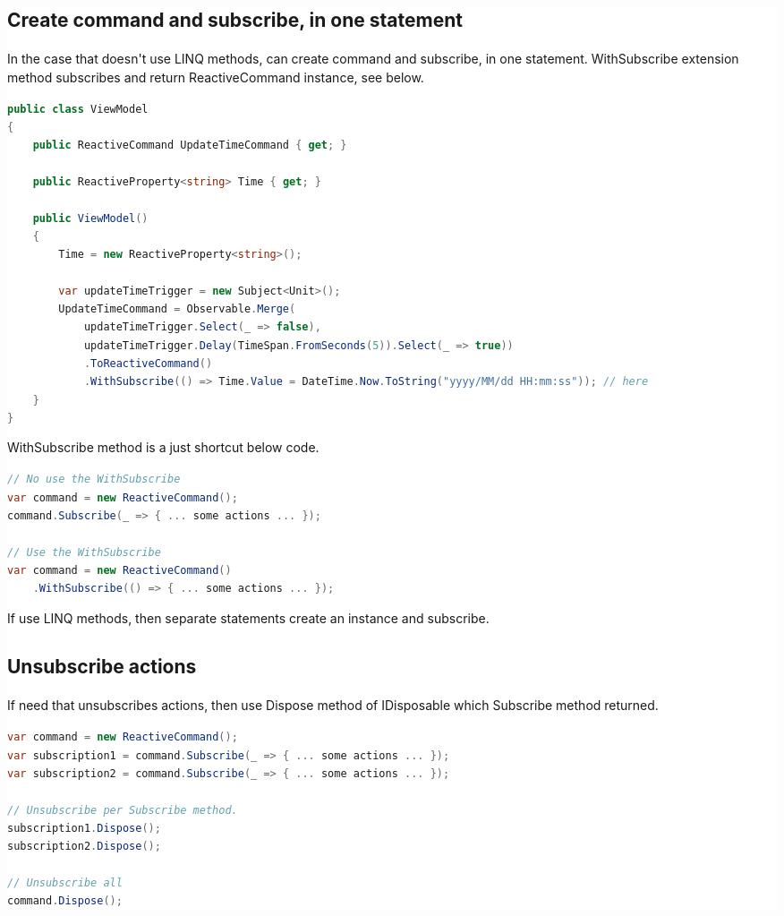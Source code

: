 ## Create command and subscribe, in one statement

In the case that doesn't use LINQ methods, can create command and subscribe, in one statement.
WithSubscribe extension method subscribes and return ReactiveCommand instance, see below.

```cs
public class ViewModel
{
    public ReactiveCommand UpdateTimeCommand { get; }

    public ReactiveProperty<string> Time { get; }

    public ViewModel()
    {
        Time = new ReactiveProperty<string>();

        var updateTimeTrigger = new Subject<Unit>();
        UpdateTimeCommand = Observable.Merge(
            updateTimeTrigger.Select(_ => false),
            updateTimeTrigger.Delay(TimeSpan.FromSeconds(5)).Select(_ => true))
            .ToReactiveCommand()
            .WithSubscribe(() => Time.Value = DateTime.Now.ToString("yyyy/MM/dd HH:mm:ss")); // here
    }
}
```

WithSubscribe method is a just shortcut below code.

```cs
// No use the WithSubscribe
var command = new ReactiveCommand();
command.Subscribe(_ => { ... some actions ... });

// Use the WithSubscribe
var command = new ReactiveCommand()
    .WithSubscribe(() => { ... some actions ... });
```

If use LINQ methods, then separate statements create an instance and subscribe.

## Unsubscribe actions

If need that unsubscribes actions, then use Dispose method of IDisposable which Subscribe method returned.

```cs
var command = new ReactiveCommand();
var subscription1 = command.Subscribe(_ => { ... some actions ... });
var subscription2 = command.Subscribe(_ => { ... some actions ... });

// Unsubscribe per Subscribe method.
subscription1.Dispose();
subscription2.Dispose();

// Unsubscribe all
command.Dispose();
```
